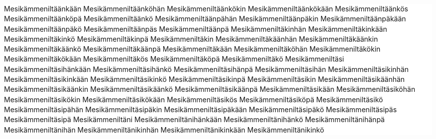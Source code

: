 Mesikämmeniltäänkään
Mesikämmeniltäänköhän
Mesikämmeniltäänkökin
Mesikämmeniltäänkökään
Mesikämmeniltäänkös
Mesikämmeniltäänköpä
Mesikämmeniltäänkö
Mesikämmeniltäänpähän
Mesikämmeniltäänpäkin
Mesikämmeniltäänpäkään
Mesikämmeniltäänpäkö
Mesikämmeniltäänpäs
Mesikämmeniltäänpä
Mesikämmeniltäkinhän
Mesikämmeniltäkinkään
Mesikämmeniltäkinkö
Mesikämmeniltäkinpä
Mesikämmeniltäkin
Mesikämmeniltäkäänhän
Mesikämmeniltäkäänkin
Mesikämmeniltäkäänkö
Mesikämmeniltäkäänpä
Mesikämmeniltäkään
Mesikämmeniltäköhän
Mesikämmeniltäkökin
Mesikämmeniltäkökään
Mesikämmeniltäkös
Mesikämmeniltäköpä
Mesikämmeniltäkö
Mesikämmeniltäsi
Mesikämmeniltäsihänkään
Mesikämmeniltäsihänkö
Mesikämmeniltäsihänpä
Mesikämmeniltäsihän
Mesikämmeniltäsikinhän
Mesikämmeniltäsikinkään
Mesikämmeniltäsikinkö
Mesikämmeniltäsikinpä
Mesikämmeniltäsikin
Mesikämmeniltäsikäänhän
Mesikämmeniltäsikäänkin
Mesikämmeniltäsikäänkö
Mesikämmeniltäsikäänpä
Mesikämmeniltäsikään
Mesikämmeniltäsiköhän
Mesikämmeniltäsikökin
Mesikämmeniltäsikökään
Mesikämmeniltäsikös
Mesikämmeniltäsiköpä
Mesikämmeniltäsikö
Mesikämmeniltäsipähän
Mesikämmeniltäsipäkin
Mesikämmeniltäsipäkään
Mesikämmeniltäsipäkö
Mesikämmeniltäsipäs
Mesikämmeniltäsipä
Mesikämmeniltäni
Mesikämmeniltänihänkään
Mesikämmeniltänihänkö
Mesikämmeniltänihänpä
Mesikämmeniltänihän
Mesikämmeniltänikinhän
Mesikämmeniltänikinkään
Mesikämmeniltänikinkö